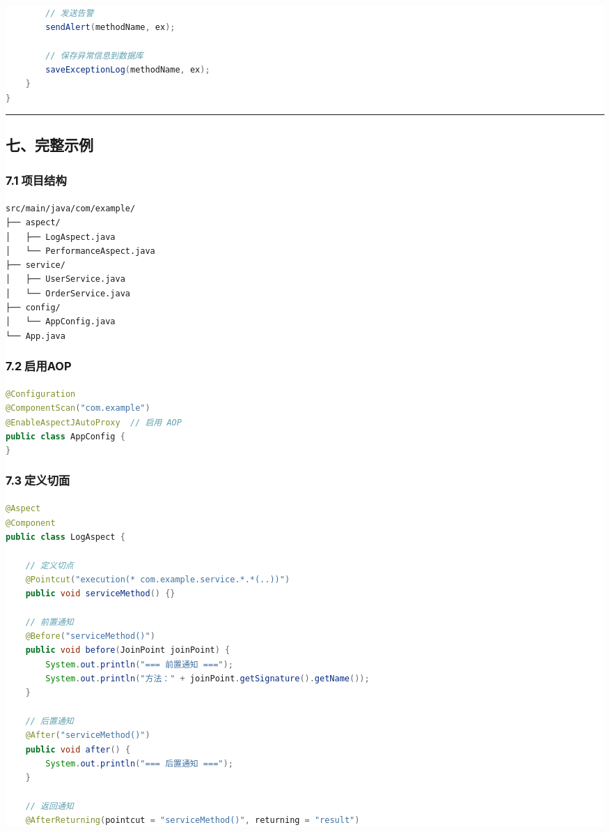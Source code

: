 ```java
        // 发送告警
        sendAlert(methodName, ex);
        
        // 保存异常信息到数据库
        saveExceptionLog(methodName, ex);
    }
}
```

---

## 七、完整示例

### 7.1 项目结构

```
src/main/java/com/example/
├── aspect/
│   ├── LogAspect.java
│   └── PerformanceAspect.java
├── service/
│   ├── UserService.java
│   └── OrderService.java
├── config/
│   └── AppConfig.java
└── App.java
```

### 7.2 启用AOP

```java
@Configuration
@ComponentScan("com.example")
@EnableAspectJAutoProxy  // 启用 AOP
public class AppConfig {
}
```

### 7.3 定义切面

```java
@Aspect
@Component
public class LogAspect {
    
    // 定义切点
    @Pointcut("execution(* com.example.service.*.*(..))")
    public void serviceMethod() {}
    
    // 前置通知
    @Before("serviceMethod()")
    public void before(JoinPoint joinPoint) {
        System.out.println("=== 前置通知 ===");
        System.out.println("方法：" + joinPoint.getSignature().getName());
    }
    
    // 后置通知
    @After("serviceMethod()")
    public void after() {
        System.out.println("=== 后置通知 ===");
    }
    
    // 返回通知
    @AfterReturning(pointcut = "serviceMethod()", returning = "result")
```